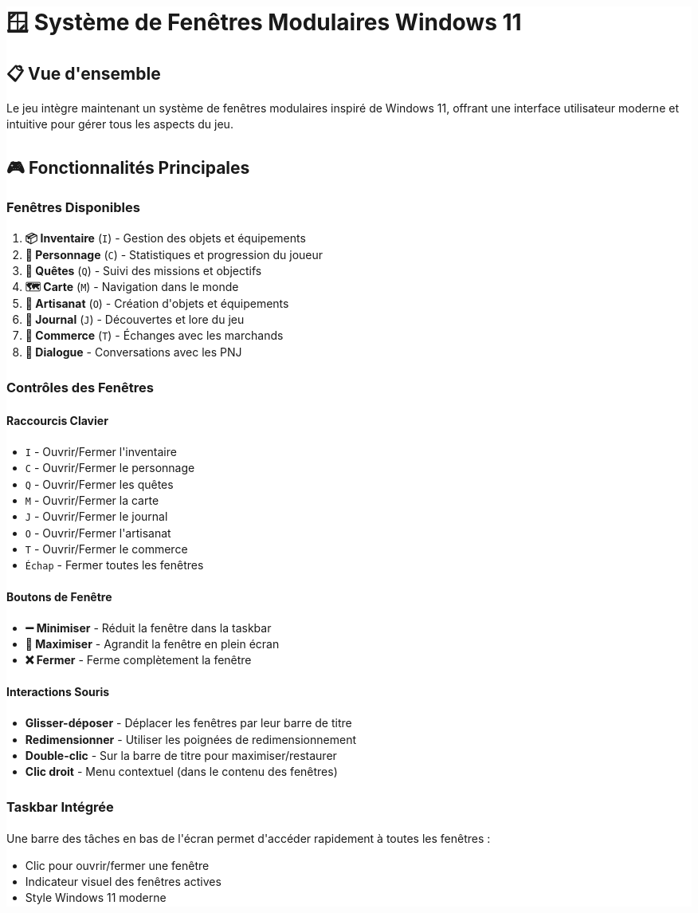 # 🪟 Système de Fenêtres Modulaires Windows 11

## 📋 Vue d'ensemble

Le jeu intègre maintenant un système de fenêtres modulaires inspiré de Windows 11, offrant une interface utilisateur moderne et intuitive pour gérer tous les aspects du jeu.

## 🎮 Fonctionnalités Principales

### Fenêtres Disponibles

1. **📦 Inventaire** (`I`) - Gestion des objets et équipements
2. **👤 Personnage** (`C`) - Statistiques et progression du joueur
3. **📜 Quêtes** (`Q`) - Suivi des missions et objectifs
4. **🗺️ Carte** (`M`) - Navigation dans le monde
5. **🔨 Artisanat** (`O`) - Création d'objets et équipements
6. **📖 Journal** (`J`) - Découvertes et lore du jeu
7. **🏪 Commerce** (`T`) - Échanges avec les marchands
8. **💬 Dialogue** - Conversations avec les PNJ

### Contrôles des Fenêtres

#### Raccourcis Clavier
- `I` - Ouvrir/Fermer l'inventaire
- `C` - Ouvrir/Fermer le personnage
- `Q` - Ouvrir/Fermer les quêtes
- `M` - Ouvrir/Fermer la carte
- `J` - Ouvrir/Fermer le journal
- `O` - Ouvrir/Fermer l'artisanat
- `T` - Ouvrir/Fermer le commerce
- `Échap` - Fermer toutes les fenêtres

#### Boutons de Fenêtre
- **➖ Minimiser** - Réduit la fenêtre dans la taskbar
- **🔲 Maximiser** - Agrandit la fenêtre en plein écran
- **❌ Fermer** - Ferme complètement la fenêtre

#### Interactions Souris
- **Glisser-déposer** - Déplacer les fenêtres par leur barre de titre
- **Redimensionner** - Utiliser les poignées de redimensionnement
- **Double-clic** - Sur la barre de titre pour maximiser/restaurer
- **Clic droit** - Menu contextuel (dans le contenu des fenêtres)

### Taskbar Intégrée

Une barre des tâches en bas de l'écran permet d'accéder rapidement à toutes les fenêtres :
- Clic pour ouvrir/fermer une fenêtre
- Indicateur visuel des fenêtres actives
- Style Windows 11 moderne
